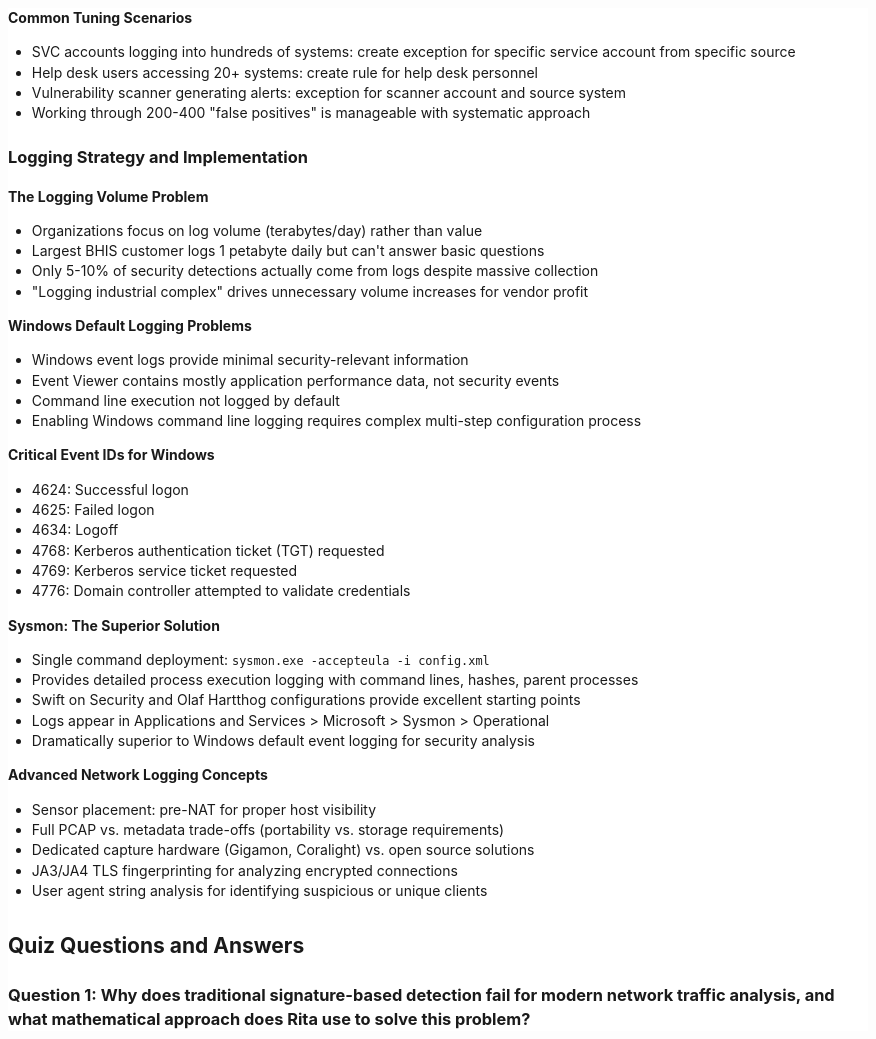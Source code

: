 **Common Tuning Scenarios**

- SVC accounts logging into hundreds of systems: create exception for specific service account from specific source
- Help desk users accessing 20+ systems: create rule for help desk personnel
- Vulnerability scanner generating alerts: exception for scanner account and source system
- Working through 200-400 "false positives" is manageable with systematic approach

### Logging Strategy and Implementation

**The Logging Volume Problem**

- Organizations focus on log volume (terabytes/day) rather than value
- Largest BHIS customer logs 1 petabyte daily but can't answer basic questions
- Only 5-10% of security detections actually come from logs despite massive collection
- "Logging industrial complex" drives unnecessary volume increases for vendor profit

**Windows Default Logging Problems**

- Windows event logs provide minimal security-relevant information
- Event Viewer contains mostly application performance data, not security events
- Command line execution not logged by default
- Enabling Windows command line logging requires complex multi-step configuration process

**Critical Event IDs for Windows**

- 4624: Successful logon
- 4625: Failed logon
- 4634: Logoff
- 4768: Kerberos authentication ticket (TGT) requested
- 4769: Kerberos service ticket requested
- 4776: Domain controller attempted to validate credentials

**Sysmon: The Superior Solution**

- Single command deployment: `sysmon.exe -accepteula -i config.xml`
- Provides detailed process execution logging with command lines, hashes, parent processes
- Swift on Security and Olaf Hartthog configurations provide excellent starting points
- Logs appear in Applications and Services > Microsoft > Sysmon > Operational
- Dramatically superior to Windows default event logging for security analysis

**Advanced Network Logging Concepts**

- Sensor placement: pre-NAT for proper host visibility
- Full PCAP vs. metadata trade-offs (portability vs. storage requirements)
- Dedicated capture hardware (Gigamon, Coralight) vs. open source solutions
- JA3/JA4 TLS fingerprinting for analyzing encrypted connections
- User agent string analysis for identifying suspicious or unique clients

## Quiz Questions and Answers

### Question 1: Why does traditional signature-based detection fail for modern network traffic analysis, and what mathematical approach does Rita use to solve this problem?
